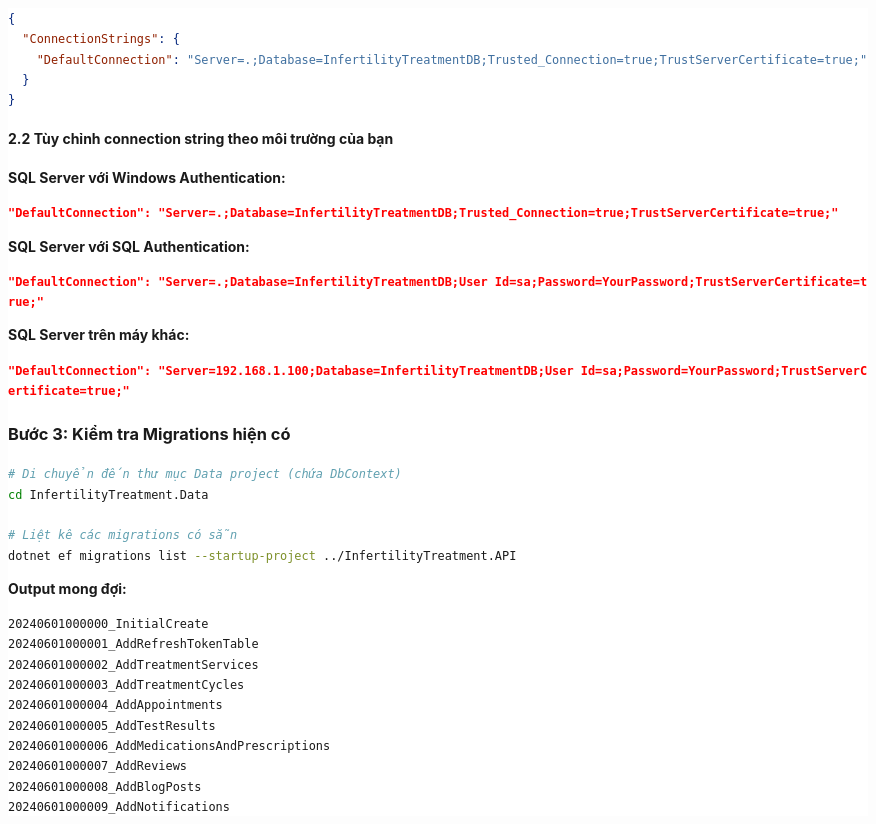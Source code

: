 ```json
{
  "ConnectionStrings": {
    "DefaultConnection": "Server=.;Database=InfertilityTreatmentDB;Trusted_Connection=true;TrustServerCertificate=true;"
  }
}
```

#### 2.2 Tùy chỉnh connection string theo môi trường của bạn

**SQL Server với Windows Authentication:**

```json
"DefaultConnection": "Server=.;Database=InfertilityTreatmentDB;Trusted_Connection=true;TrustServerCertificate=true;"
```

**SQL Server với SQL Authentication:**

```json
"DefaultConnection": "Server=.;Database=InfertilityTreatmentDB;User Id=sa;Password=YourPassword;TrustServerCertificate=true;"
```

**SQL Server trên máy khác:**

```json
"DefaultConnection": "Server=192.168.1.100;Database=InfertilityTreatmentDB;User Id=sa;Password=YourPassword;TrustServerCertificate=true;"
```

### Bước 3: Kiểm tra Migrations hiện có

```bash
# Di chuyển đến thư mục Data project (chứa DbContext)
cd InfertilityTreatment.Data

# Liệt kê các migrations có sẵn
dotnet ef migrations list --startup-project ../InfertilityTreatment.API
```

**Output mong đợi:**

```
20240601000000_InitialCreate
20240601000001_AddRefreshTokenTable
20240601000002_AddTreatmentServices
20240601000003_AddTreatmentCycles
20240601000004_AddAppointments
20240601000005_AddTestResults
20240601000006_AddMedicationsAndPrescriptions
20240601000007_AddReviews
20240601000008_AddBlogPosts
20240601000009_AddNotifications
```
